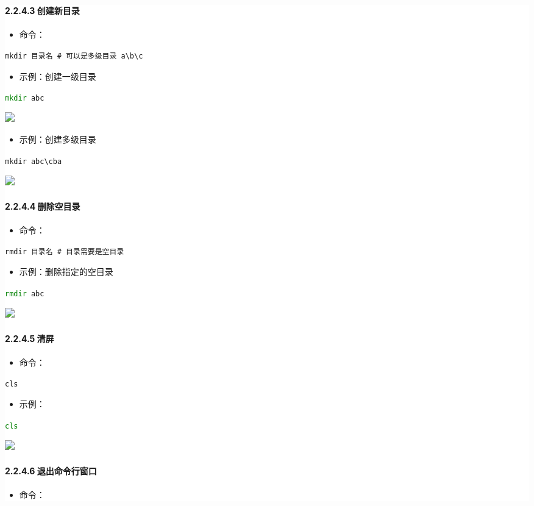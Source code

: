 #### 2.2.4.3 创建新目录

* 命令：

```shell
mkdir 目录名 # 可以是多级目录 a\b\c
```

* 示例：创建一级目录

```cmd
mkdir abc
```

![](./assets/18.gif)

* 示例：创建多级目录

```shell
mkdir abc\cba
```

![](./assets/19.gif)

#### 2.2.4.4 删除空目录

* 命令：

```shell
rmdir 目录名 # 目录需要是空目录
```

* 示例：删除指定的空目录

```cmd
rmdir abc
```

![](./assets/20.gif)

#### 2.2.4.5 清屏

* 命令：

```shell
cls
```

* 示例：

```cmd
cls
```

![](./assets/21.gif)

#### 2.2.4.6 退出命令行窗口

* 命令：
